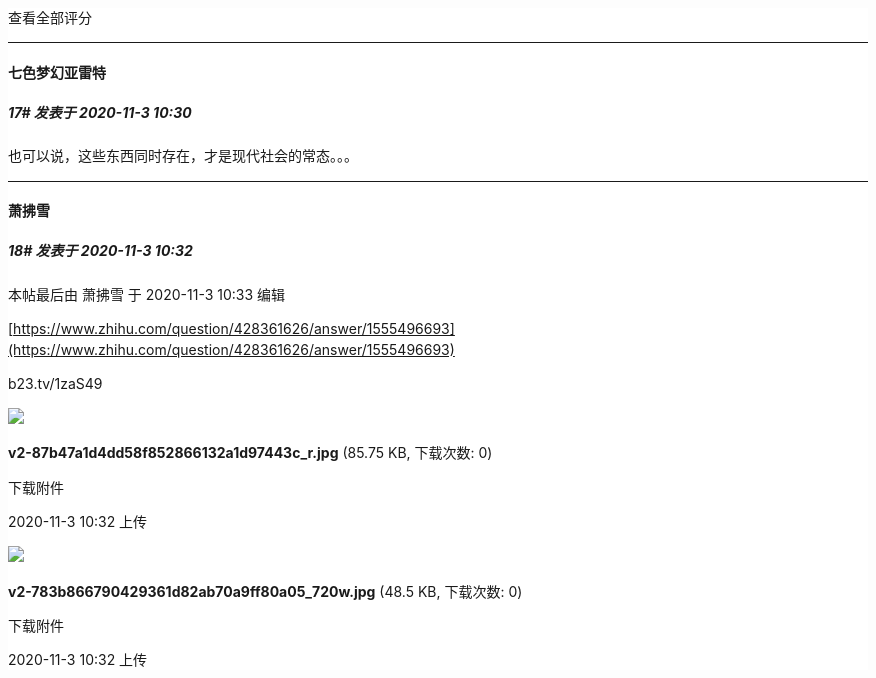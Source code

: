

查看全部评分






*****

####  七色梦幻亚雷特  
##### 17#       发表于 2020-11-3 10:30




也可以说，这些东西同时存在，才是现代社会的常态。。。







*****

####  萧拂雪  
##### 18#       发表于 2020-11-3 10:32



 本帖最后由 萧拂雪 于 2020-11-3 10:33 编辑 

[https://www.zhihu.com/question/428361626/answer/1555496693](https://www.zhihu.com/question/428361626/answer/1555496693)


b23.tv/1zaS49


<img src="https://img.saraba1st.com/forum/202011/03/103226qoxeqbcuegvxuwna.jpg" referrerpolicy="no-referrer">


<strong>v2-87b47a1d4dd58f852866132a1d97443c_r.jpg</strong> (85.75 KB, 下载次数: 0)

下载附件

2020-11-3 10:32 上传







<img src="https://img.saraba1st.com/forum/202011/03/103226zko458825le5vya4.jpg" referrerpolicy="no-referrer">


<strong>v2-783b866790429361d82ab70a9ff80a05_720w.jpg</strong> (48.5 KB, 下载次数: 0)

下载附件

2020-11-3 10:32 上传






